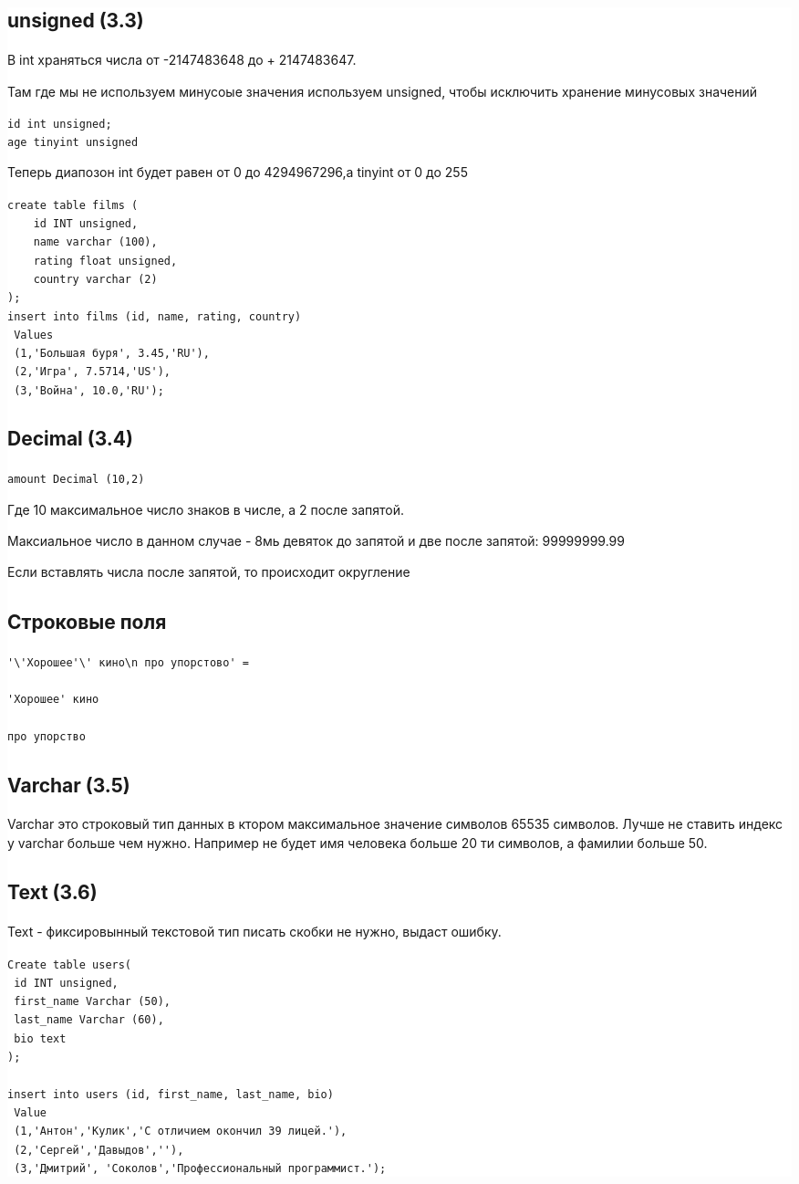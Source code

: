 ## unsigned (3.3) 
В int храняться числа от -2147483648  до + 2147483647.

Там где мы не используем минусоые значения используем unsigned, чтобы исключить хранение минусовых значений

~~~
id int unsigned;
age tinyint unsigned 
~~~
Теперь диапозон int будет равен от 0 до 4294967296,а tinyint от 0 до 255
~~~
create table films (
    id INT unsigned,
    name varchar (100),
    rating float unsigned,
    country varchar (2)
);
insert into films (id, name, rating, country)
 Values
 (1,'Большая буря', 3.45,'RU'),
 (2,'Игра', 7.5714,'US'),
 (3,'Война', 10.0,'RU');
~~~
## Decimal (3.4)
~~~
amount Decimal (10,2)
~~~
Где 10 максимальное число знаков в числе, 
а 2 после запятой. 

Максиальное число в данном случае - 8мь девяток до запятой и две после запятой: 99999999.99

Если вставлять числа после запятой, то происходит округление

## Строковые поля
~~~
'\'Хорошее'\' кино\n про упорстово' =

'Хорошее' кино

про упорство
 ~~~
## Varchar  (3.5)  
 Varchar это строковый тип данных в ктором максимальное значение символов 65535 символов.
Лучше не ставить индекс у varchar больше чем нужно. Например не будет имя человека больше 20 ти символов, а фамилии больше 50. 

## Text (3.6) 
Text - фиксировынный текстовой тип писать скобки не нужно, выдаст ошибку.
~~~
Create table users(
 id INT unsigned,
 first_name Varchar (50),
 last_name Varchar (60),
 bio text 
);

insert into users (id, first_name, last_name, bio)
 Value
 (1,'Антон','Кулик','С отличием окончил 39 лицей.'),
 (2,'Сергей','Давыдов',''),
 (3,'Дмитрий', 'Соколов','Профессиональный программист.');
~~~